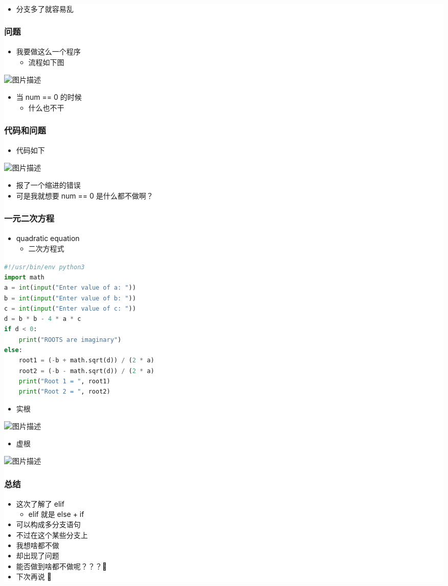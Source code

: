 - 分支多了就容易乱

### 问题

- 我要做这么一个程序
	- 流程如下图

![图片描述](https://doc.shiyanlou.com/courses/uid1190679-20210920-1632132889560)

- 当 num == 0 的时候
	- 什么也不干

### 代码和问题

- 代码如下

![图片描述](https://doc.shiyanlou.com/courses/uid1190679-20210920-1632131908178)

- 报了一个缩进的错误
- 可是我就想要 num == 0 是什么都不做啊？


### 一元二次方程

- quadratic equation
	- 二次方程式

```python
#!/usr/bin/env python3
import math
a = int(input("Enter value of a: "))
b = int(input("Enter value of b: "))
c = int(input("Enter value of c: "))
d = b * b - 4 * a * c
if d < 0:
    print("ROOTS are imaginary")
else:
    root1 = (-b + math.sqrt(d)) / (2 * a)
    root2 = (-b - math.sqrt(d)) / (2 * a)
    print("Root 1 = ", root1)
    print("Root 2 = ", root2)
```

- 实根

![图片描述](https://doc.shiyanlou.com/courses/3584/labs/188464/uid1190679-20241108-1731033348776)

- 虚根

![图片描述](https://doc.shiyanlou.com/courses/3584/labs/188464/uid1190679-20241108-1731033381050)

### 总结

- 这次了解了 elif
	- elif 就是 else + if
- 可以构成多分支语句
- 不过在这个某些分支上
- 我想啥都不做
- 却出现了问题
- 能否做到啥都不做呢？？？🤔
- 下次再说 👋
